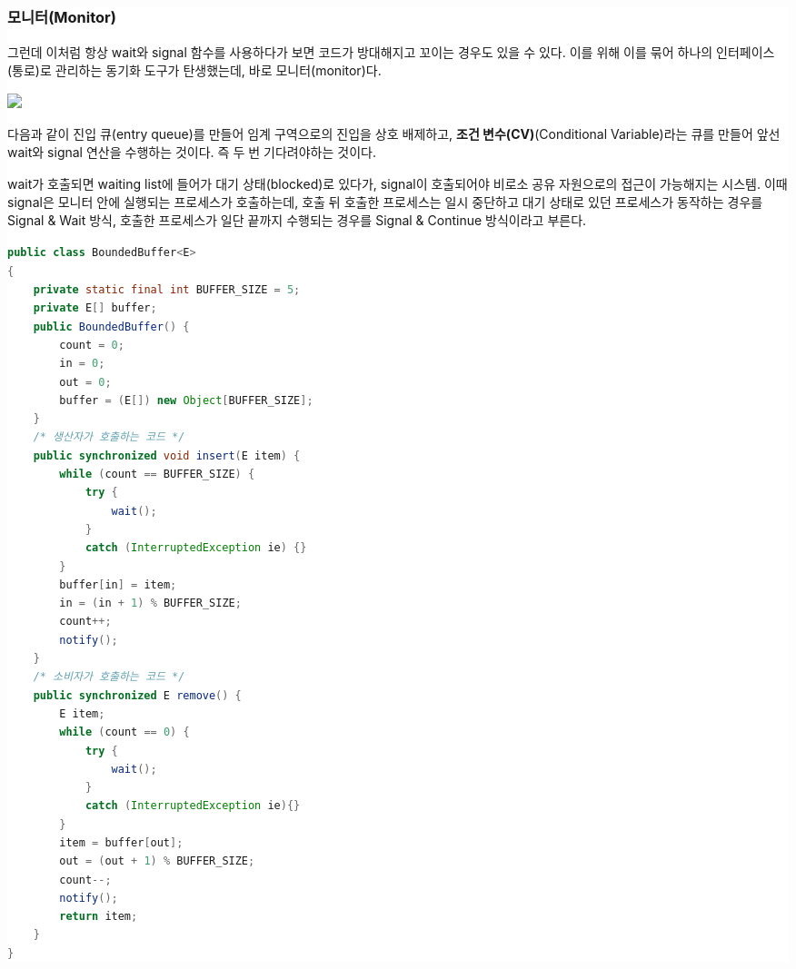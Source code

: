 ### 모니터(Monitor)

그런데 이처럼 항상 wait와 signal 함수를 사용하다가 보면 코드가 방대해지고 꼬이는 경우도 있을 수 있다. 이를 위해 이를 묶어 하나의 인터페이스(통로)로 관리하는 동기화 도구가 탄생했는데, 바로 모니터(monitor)다.

<img src="https://pages.mtu.edu/~shene/NSF-3/e-Book/MONITOR/DIAGRAM-monitor-reenter.jpg">

다음과 같이 진입 큐(entry queue)를 만들어 임계 구역으로의 진입을 상호 배제하고, <strong class="r">조건 변수(CV)</strong>(Conditional Variable)라는 큐를 만들어 앞선 wait와 signal 연산을 수행하는 것이다. 즉 두 번 기다려야하는 것이다.

wait가 호출되면 waiting list에 들어가 대기 상태(blocked)로 있다가, signal이 호출되어야 비로소 공유 자원으로의 접근이 가능해지는 시스템. 이때 signal은 모니터 안에 실행되는 프로세스가 호출하는데, 호출 뒤 호출한 프로세스는 일시 중단하고 대기 상태로 있던 프로세스가 동작하는 경우를 Signal & Wait 방식, 호출한 프로세스가 일단 끝까지 수행되는 경우를 Signal & Continue 방식이라고 부른다.

```java
public class BoundedBuffer<E>
{
    private static final int BUFFER_SIZE = 5;
    private E[] buffer;
    public BoundedBuffer() {
        count = 0;
        in = 0;
        out = 0;
        buffer = (E[]) new Object[BUFFER_SIZE];
    }
    /* 생산자가 호출하는 코드 */
    public synchronized void insert(E item) {
        while (count == BUFFER_SIZE) {
            try {
                wait();
            }
            catch (InterruptedException ie) {}
        }
        buffer[in] = item;
        in = (in + 1) % BUFFER_SIZE;
        count++;
        notify();
    }
    /* 소비자가 호출하는 코드 */
    public synchronized E remove() {
        E item;
        while (count == 0) {
            try {
                wait();
            }
            catch (InterruptedException ie){}
        }
        item = buffer[out];
        out = (out + 1) % BUFFER_SIZE;
        count--;
        notify();
        return item;
    }
}
```
